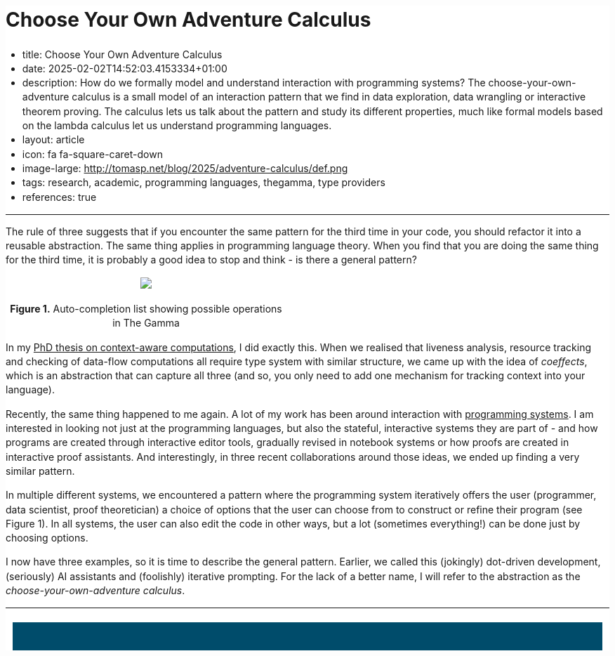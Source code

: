 Choose Your Own Adventure Calculus
==================================

 - title: Choose Your Own Adventure Calculus
 - date: 2025-02-02T14:52:03.4153334+01:00
 - description: How do we formally model and understand interaction with programming systems?
    The choose-your-own-adventure calculus is a small model of an interaction pattern that we find
    in data exploration, data wrangling or interactive theorem proving. The calculus lets us
    talk about the pattern and study its different properties, much like formal models based on
    the lambda calculus let us understand programming languages.
 - layout: article
 - icon: fa fa-square-caret-down
 - image-large: http://tomasp.net/blog/2025/adventure-calculus/def.png
 - tags: research, academic, programming languages, thegamma, type providers
 - references: true

----------------------------------------------------------------------------------------------------

The rule of three suggests that if you encounter the same pattern for the third time in your
code, you should refactor it into a reusable abstraction. The same thing applies in programming
language theory. When you find that you are doing the same thing for the third time, it is
probably a good idea to stop and think - is there a general pattern?

<div class="rdecor" style="max-width:400px;text-align:center">
<img src="https://tomasp.net/blog/2025/adventure-calculus/olympics.png" style="width:100%" />
<p><strong>Figure 1.</strong> Auto-completion list showing possible operations in The Gamma</p>
</div>

In my [PhD thesis on context-aware computations][coeffects], I did exactly this. When we realised
that liveness analysis, resource tracking and checking of data-flow computations all require
type system with similar structure, we came up with the idea of _coeffects_, which is an
abstraction that can capture all three (and so, you only need to add one mechanism for
tracking context into your language).

Recently, the same thing happened to me again. A lot of my work has been around interaction
with [programming systems][techdims]. I am interested in looking not just at the programming
languages, but also the stateful, interactive systems they are part of - and how programs are
created through interactive editor tools, gradually revised in notebook systems or how proofs
are created in interactive proof assistants. And interestingly, in three recent collaborations
around those ideas, we ended up finding a very similar pattern.

In multiple different systems, we encountered a pattern where the programming system
iteratively offers the user (programmer, data scientist, proof theoretician) a choice of
options that the user can choose from to construct or refine their program (see Figure 1).
In all systems, the user can also edit the code in other ways, but a lot (sometimes
everything!) can be done just by choosing options.

I now have three examples, so it is time to describe the general pattern. Earlier,
we called this (jokingly) dot-driven development, (seriously) AI assistants and (foolishly)
iterative prompting. For the lack of a better name, I will refer to the abstraction
as the _choose-your-own-adventure calculus_.

----------------------------------------------------------------------------------------------------

<style type="text/css">.blurb { background:#004C6B;color:white;padding:20px;margin:20px 10px; }
.blurb p { margin:0px; line-height:1.4em; }
.blurb p a { color:white; text-decoration:underline; } </style>
<div class="blurb">


 [aias]: https://tomasp.net/academic/papers/ai-assistants/ "Tomas Petricek, Gerrit J.J. van den Burg, Alfredo Nazábal, Taha Ceritli, Ernesto Jiménez-Ruiz, Christopher K. I. Williams (2022). AI Assistants A Framework for Semi-Automated Data Wrangling"
 [dotdriven]: https://tomasp.net/academic/papers/pivot/ "Tomas Petricek (2017). Data exploration through dot-driven development"
 [proofs]: https://tomasp.net/academic/papers/mixed-initiative-proofs/ "Jan Liam Verter, Tomas Petricek (2024). Don't Call Us, We'll Call You Towards Mixed-Initiative Inte­ractive Proof Assistants for Programming Language Theory"
 [coeffects]: https://tomasp.net/academic/theses/coeffects/ "Tomas Petricek (2017). Context-aware programming languages"
 [techdims]: https://tomasp.net/techdims/ "Joel Jakubovic, Jonathan Edwards, Tomas Petricek (2023). Technical dimensions of programming systems"
 [iterative]: https://tomasp.net/academic/papers/iterative/ "Tomas Petricek (2022). The Gamma Programmatic Data Exploration for Non-programmers"
 [providers]: https://tomasp.net/academic/papers/inforich/ "Don Syme, Keith Battocchi, Kenji Takeda, Donna Malayeri and Tomas Petricek (2013). Themes in Information-Rich Functional Programming for Internet-Scale Data Sources"
 [fsdata]: https://tomasp.net/academic/papers/fsharp-data/ "Tomas Petricek, Gustavo Guerra, Don Syme (2016). Types from data Making structured data first-class citizens in F#"
 [live]: https://tomasp.net/academic/papers/live/ "Tomas Petricek (2020). Foundations of a live data exploration environment"
 [idris]: https://www.type-driven.org.uk/edwinb/papers/impldtp.pdf "Edwin Brady (2013). Idris, a General Purpose Dependently Typed Programming Language: Design and Implementation"
 [alf]: https://people.cs.nott.ac.uk/psztxa/publ/alf94.pdf "Thorsten Altenkirch, Veronica Gaspes, Bengt Nordström, and Björn von Sydow (1994). A user's guide to ALF"
 [llm]: https://dspace.cuni.cz/bitstream/handle/20.500.11956/192074/130389069.pdf "Mikoláš Fromm (2024). Design of LLM prompts for iterative data exploration"
 [rpg]: https://dreamsongs.com/Files/Incommensurability.pdf "Richard Gabriel (2012). The structure of a programming language revolution"
